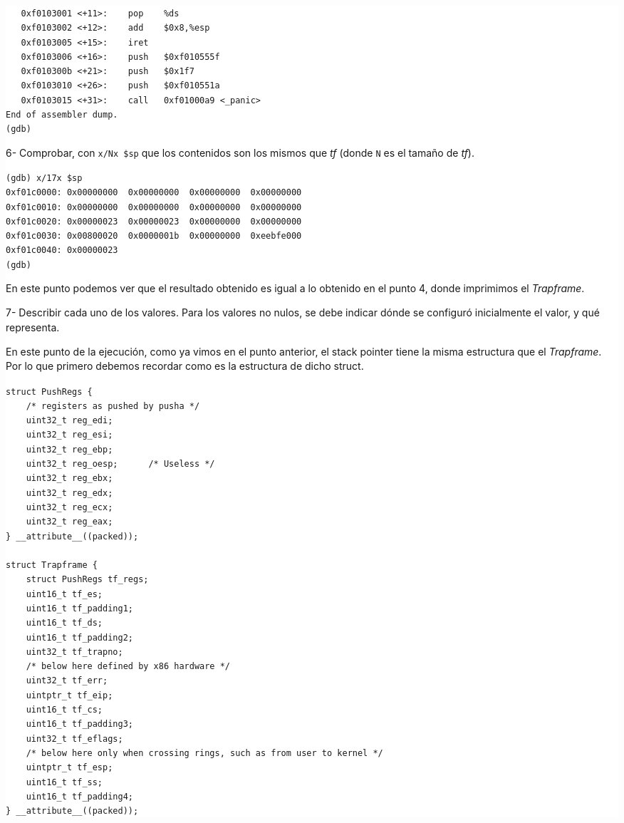 ~~~
   0xf0103001 <+11>:	pop    %ds
   0xf0103002 <+12>:	add    $0x8,%esp
   0xf0103005 <+15>:	iret   
   0xf0103006 <+16>:	push   $0xf010555f
   0xf010300b <+21>:	push   $0x1f7
   0xf0103010 <+26>:	push   $0xf010551a
   0xf0103015 <+31>:	call   0xf01000a9 <_panic>
End of assembler dump.
(gdb)
~~~

6- Comprobar, con `x/Nx $sp` que los contenidos son los mismos que _tf_ (donde `N` es el tamaño de _tf_).
~~~
(gdb) x/17x $sp
0xf01c0000:	0x00000000	0x00000000	0x00000000	0x00000000
0xf01c0010:	0x00000000	0x00000000	0x00000000	0x00000000
0xf01c0020:	0x00000023	0x00000023	0x00000000	0x00000000
0xf01c0030:	0x00800020	0x0000001b	0x00000000	0xeebfe000
0xf01c0040:	0x00000023
(gdb)
~~~

En este punto podemos ver que el resultado obtenido es igual a lo obtenido en el punto 4, donde imprimimos el _Trapframe_.

7- Describir cada uno de los valores. Para los valores no nulos, se debe indicar dónde se configuró inicialmente el valor, y qué representa.

En este punto de la ejecución, como ya vimos en el punto anterior, el stack pointer tiene la misma estructura que el _Trapframe_.  
Por lo que primero debemos recordar como es la estructura de dicho struct.

~~~
struct PushRegs {
	/* registers as pushed by pusha */
	uint32_t reg_edi;
	uint32_t reg_esi;
	uint32_t reg_ebp;
	uint32_t reg_oesp;		/* Useless */
	uint32_t reg_ebx;
	uint32_t reg_edx;
	uint32_t reg_ecx;
	uint32_t reg_eax;
} __attribute__((packed));

struct Trapframe {
	struct PushRegs tf_regs;
	uint16_t tf_es;
	uint16_t tf_padding1;
	uint16_t tf_ds;
	uint16_t tf_padding2;
	uint32_t tf_trapno;
	/* below here defined by x86 hardware */
	uint32_t tf_err;
	uintptr_t tf_eip;
	uint16_t tf_cs;
	uint16_t tf_padding3;
	uint32_t tf_eflags;
	/* below here only when crossing rings, such as from user to kernel */
	uintptr_t tf_esp;
	uint16_t tf_ss;
	uint16_t tf_padding4;
} __attribute__((packed));
~~~
